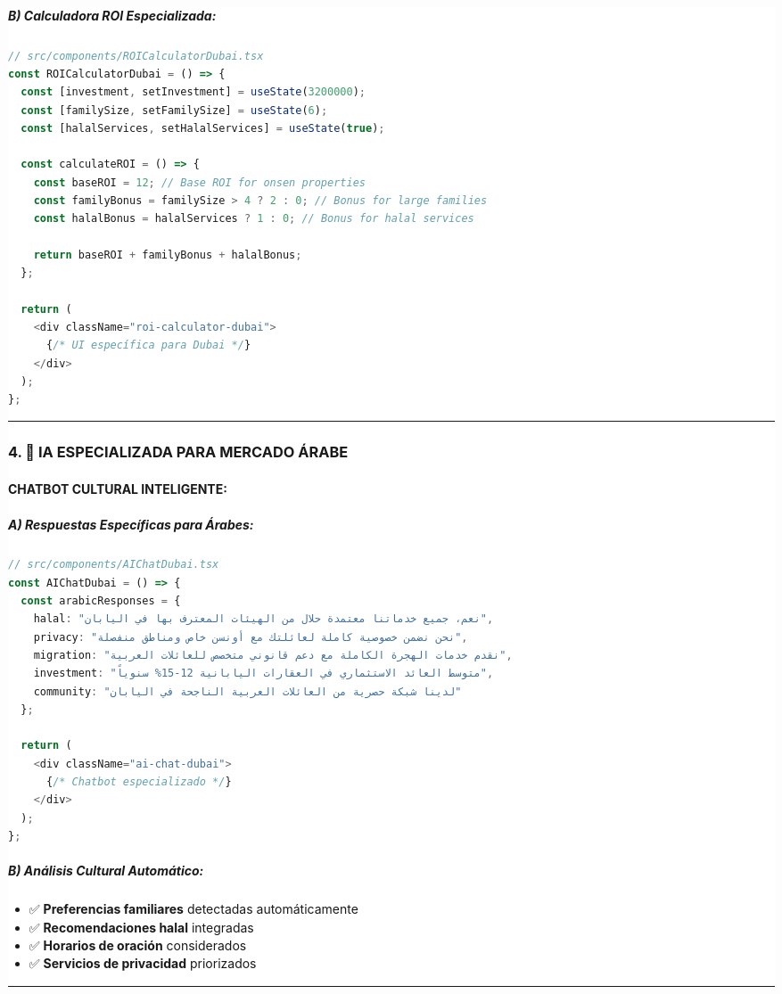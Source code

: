 ##### **B) Calculadora ROI Especializada:**
```typescript
// src/components/ROICalculatorDubai.tsx
const ROICalculatorDubai = () => {
  const [investment, setInvestment] = useState(3200000);
  const [familySize, setFamilySize] = useState(6);
  const [halalServices, setHalalServices] = useState(true);
  
  const calculateROI = () => {
    const baseROI = 12; // Base ROI for onsen properties
    const familyBonus = familySize > 4 ? 2 : 0; // Bonus for large families
    const halalBonus = halalServices ? 1 : 0; // Bonus for halal services
    
    return baseROI + familyBonus + halalBonus;
  };
  
  return (
    <div className="roi-calculator-dubai">
      {/* UI específica para Dubai */}
    </div>
  );
};
```

---

### **4. 🤖 IA ESPECIALIZADA PARA MERCADO ÁRABE**

#### **CHATBOT CULTURAL INTELIGENTE:**

##### **A) Respuestas Específicas para Árabes:**
```typescript
// src/components/AIChatDubai.tsx
const AIChatDubai = () => {
  const arabicResponses = {
    halal: "نعم، جميع خدماتنا معتمدة حلال من الهيئات المعترف بها في اليابان",
    privacy: "نحن نضمن خصوصية كاملة لعائلتك مع أونسن خاص ومناطق منفصلة",
    migration: "نقدم خدمات الهجرة الكاملة مع دعم قانوني متخصص للعائلات العربية",
    investment: "متوسط العائد الاستثماري في العقارات اليابانية 12-15% سنوياً",
    community: "لدينا شبكة حصرية من العائلات العربية الناجحة في اليابان"
  };
  
  return (
    <div className="ai-chat-dubai">
      {/* Chatbot especializado */}
    </div>
  );
};
```

##### **B) Análisis Cultural Automático:**
- ✅ **Preferencias familiares** detectadas automáticamente
- ✅ **Recomendaciones halal** integradas
- ✅ **Horarios de oración** considerados
- ✅ **Servicios de privacidad** priorizados

---